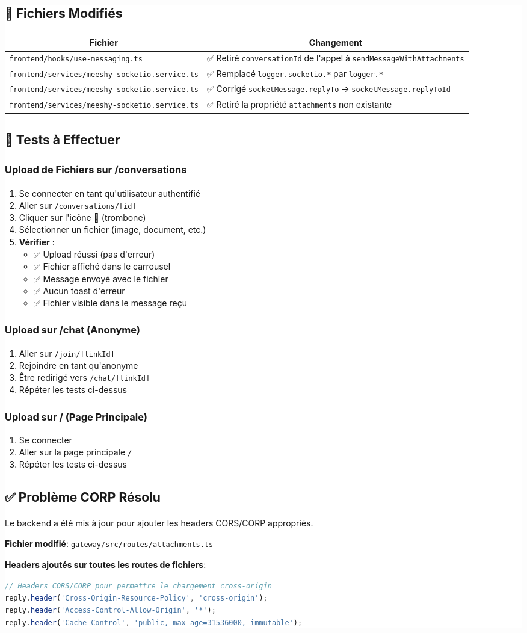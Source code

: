 ## 📝 Fichiers Modifiés

| Fichier | Changement |
|---------|-----------|
| `frontend/hooks/use-messaging.ts` | ✅ Retiré `conversationId` de l'appel à `sendMessageWithAttachments` |
| `frontend/services/meeshy-socketio.service.ts` | ✅ Remplacé `logger.socketio.*` par `logger.*` |
| `frontend/services/meeshy-socketio.service.ts` | ✅ Corrigé `socketMessage.replyTo` → `socketMessage.replyToId` |
| `frontend/services/meeshy-socketio.service.ts` | ✅ Retiré la propriété `attachments` non existante |

## 🧪 Tests à Effectuer

### Upload de Fichiers sur /conversations

1. Se connecter en tant qu'utilisateur authentifié
2. Aller sur `/conversations/[id]`
3. Cliquer sur l'icône 📎 (trombone)
4. Sélectionner un fichier (image, document, etc.)
5. **Vérifier** :
   - ✅ Upload réussi (pas d'erreur)
   - ✅ Fichier affiché dans le carrousel
   - ✅ Message envoyé avec le fichier
   - ✅ Aucun toast d'erreur
   - ✅ Fichier visible dans le message reçu

### Upload sur /chat (Anonyme)

1. Aller sur `/join/[linkId]`
2. Rejoindre en tant qu'anonyme
3. Être redirigé vers `/chat/[linkId]`
4. Répéter les tests ci-dessus

### Upload sur / (Page Principale)

1. Se connecter
2. Aller sur la page principale `/`
3. Répéter les tests ci-dessus

## ✅ Problème CORP Résolu

Le backend a été mis à jour pour ajouter les headers CORS/CORP appropriés.

**Fichier modifié**: `gateway/src/routes/attachments.ts`

**Headers ajoutés sur toutes les routes de fichiers**:
```typescript
// Headers CORS/CORP pour permettre le chargement cross-origin
reply.header('Cross-Origin-Resource-Policy', 'cross-origin');
reply.header('Access-Control-Allow-Origin', '*');
reply.header('Cache-Control', 'public, max-age=31536000, immutable');
```
